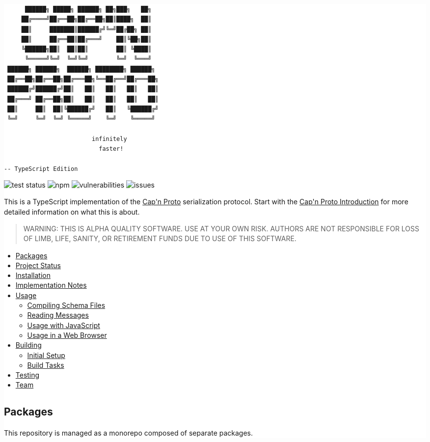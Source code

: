 ```
      ██████╗ █████╗ ██████╗ ██╗███╗   ██╗
     ██╔════╝██╔══██╗██╔══██╗██║████╗  ██║
     ██║     ███████║██████╔╝╚═╝██╔██╗ ██║
     ██║     ██╔══██║██╔═══╝    ██║╚██╗██║
     ╚██████╗██║  ██║██║        ██║ ╚████║
      ╚═════╝╚═╝  ╚═╝╚═╝        ╚═╝  ╚═══╝
 ██████╗ ██████╗  ██████╗ ████████╗ ██████╗
 ██╔══██╗██╔══██╗██╔═══██╗╚══██╔══╝██╔═══██╗
 ██████╔╝██████╔╝██║   ██║   ██║   ██║   ██║
 ██╔═══╝ ██╔══██╗██║   ██║   ██║   ██║   ██║
 ██║     ██║  ██║╚██████╔╝   ██║   ╚██████╔╝
 ╚═╝     ╚═╝  ╚═╝ ╚═════╝    ╚═╝    ╚═════╝

                         infinitely
                           faster!

-- TypeScript Edition

```

![test status](https://img.shields.io/github/workflow/status/jdiaz5513/capnp-ts/cd/master?style=flat-square)
![npm](https://img.shields.io/npm/v/capnp-ts?color=green&style=flat-square)
![vulnerabilities](https://img.shields.io/snyk/vulnerabilities/npm/capnp-ts?style=flat-square)
![issues](https://img.shields.io/github/issues/jdiaz5513/capnp-ts?style=flat-square)

This is a TypeScript implementation of the [Cap'n Proto](https://capnproto.org) serialization protocol. Start with the [Cap'n Proto Introduction](https://capnproto.org/index.html) for more detailed information on what this is about.

> WARNING: THIS IS ALPHA QUALITY SOFTWARE. USE AT YOUR OWN RISK. AUTHORS ARE NOT RESPONSIBLE FOR LOSS OF LIMB, LIFE, SANITY, OR RETIREMENT FUNDS DUE TO USE OF THIS SOFTWARE.

- [Packages](#packages)
- [Project Status](#project-status)
- [Installation](#installation)
- [Implementation Notes](#implementation-notes)
- [Usage](#usage)
  - [Compiling Schema Files](#compiling-schema-files)
  - [Reading Messages](#reading-messages)
  - [Usage with JavaScript](#usage-with-javascript)
  - [Usage in a Web Browser](#usage-in-a-web-browser)
- [Building](#building)
  - [Initial Setup](#initial-setup)
  - [Build Tasks](#build-tasks)
- [Testing](#testing)
- [Team](#team)

## Packages

This repository is managed as a monorepo composed of separate packages.
